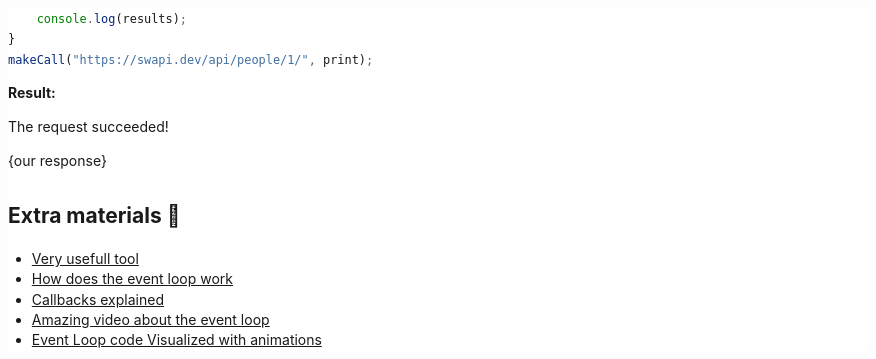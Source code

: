 ```javascript
	console.log(results);
}
makeCall("https://swapi.dev/api/people/1/", print);
```

**Result:**

The request succeeded!

{our response}

## Extra materials 📘

* [Very usefull tool](http://latentflip.com/loupe/)
* [How does the event loop work](https://blog.sessionstack.com/how-javascript-works-event-loop-and-the-rise-of-async-programming-5-ways-to-better-coding-with-2f077c4438b5)
* [Callbacks explained](https://www.sitepoint.com/callbacks-javascript/)
* [Amazing video about the event loop](https://www.youtube.com/watch?v=cCOL7MC4Pl0)
* [Event Loop code Visualized with animations](https://github.com/Drakso/DarkSecretsOfTheEventLoop)
